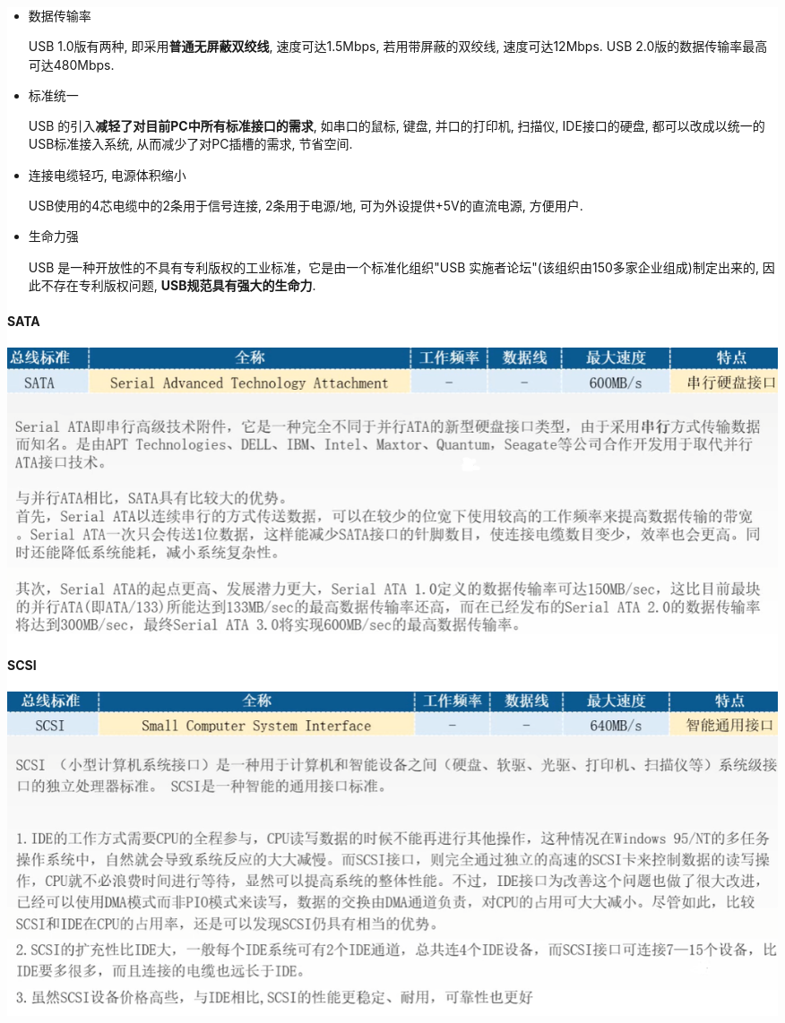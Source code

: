 - 数据传输率

  USB 1.0版有两种, 即采用**普通无屏蔽双绞线**, 速度可达1.5Mbps, 若用带屏蔽的双绞线, 速度可达12Mbps. USB 2.0版的数据传输率最高可达480Mbps.

- 标准统一

  USB 的引入**减轻了对目前PC中所有标准接口的需求**, 如串口的鼠标, 键盘, 并口的打印机, 扫描仪,  IDE接口的硬盘, 都可以改成以统一的USB标准接入系统, 从而减少了对PC插槽的需求, 节省空间.

- 连接电缆轻巧, 电源体积缩小

  USB使用的4芯电缆中的2条用于信号连接, 2条用于电源/地, 可为外设提供+5V的直流电源, 方便用户. 

- 生命力强

  USB 是一种开放性的不具有专利版权的工业标准，它是由一个标准化组织"USB 实施者论坛"(该组织由150多家企业组成)制定出来的, 因此不存在专利版权问题, **USB规范具有强大的生命力**. 

#### SATA

![1671171347774](CO_BUS.assets/1671171347774.png)

#### SCSI

![1671171430751](CO_BUS.assets/1671171430751.png)

